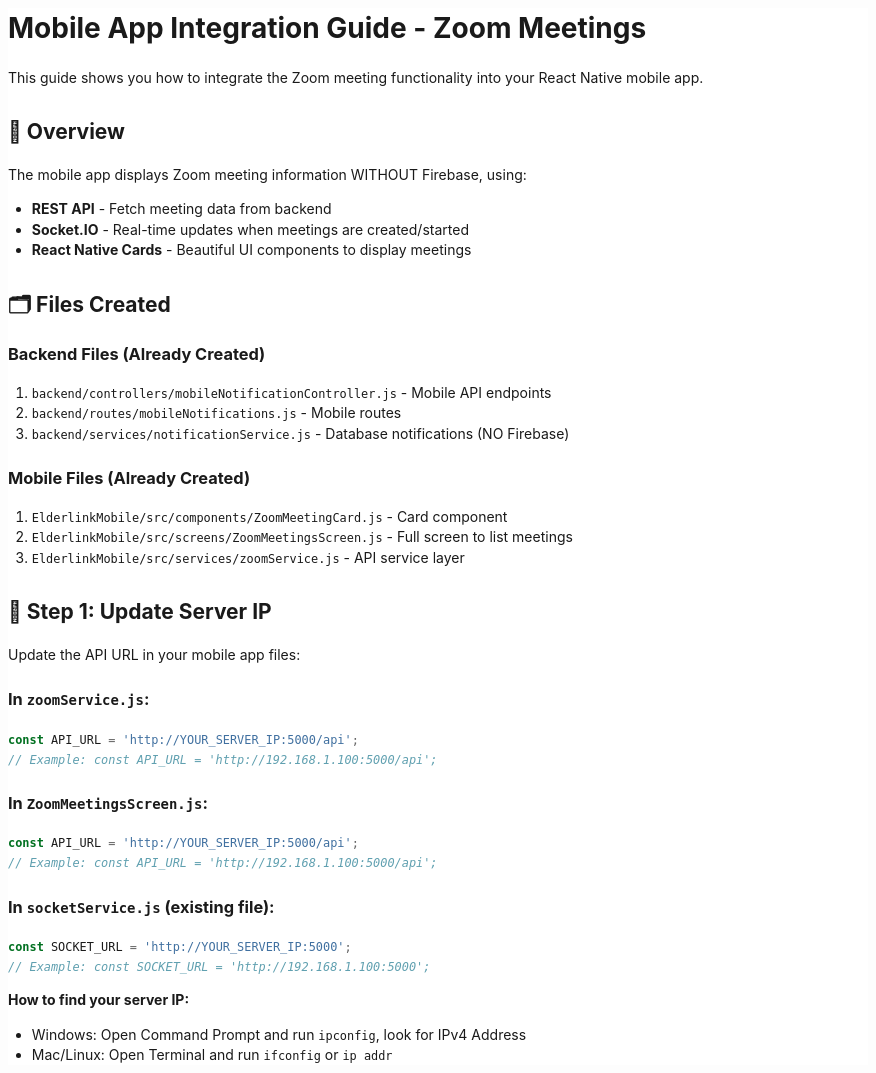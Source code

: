 # Mobile App Integration Guide - Zoom Meetings

This guide shows you how to integrate the Zoom meeting functionality into your React Native mobile app.

## 📱 Overview

The mobile app displays Zoom meeting information WITHOUT Firebase, using:
- **REST API** - Fetch meeting data from backend
- **Socket.IO** - Real-time updates when meetings are created/started
- **React Native Cards** - Beautiful UI components to display meetings

## 🗂️ Files Created

### Backend Files (Already Created)
1. `backend/controllers/mobileNotificationController.js` - Mobile API endpoints
2. `backend/routes/mobileNotifications.js` - Mobile routes
3. `backend/services/notificationService.js` - Database notifications (NO Firebase)

### Mobile Files (Already Created)
1. `ElderlinkMobile/src/components/ZoomMeetingCard.js` - Card component
2. `ElderlinkMobile/src/screens/ZoomMeetingsScreen.js` - Full screen to list meetings
3. `ElderlinkMobile/src/services/zoomService.js` - API service layer

## 🚀 Step 1: Update Server IP

Update the API URL in your mobile app files:

### In `zoomService.js`:
```javascript
const API_URL = 'http://YOUR_SERVER_IP:5000/api';
// Example: const API_URL = 'http://192.168.1.100:5000/api';
```

### In `ZoomMeetingsScreen.js`:
```javascript
const API_URL = 'http://YOUR_SERVER_IP:5000/api';
// Example: const API_URL = 'http://192.168.1.100:5000/api';
```

### In `socketService.js` (existing file):
```javascript
const SOCKET_URL = 'http://YOUR_SERVER_IP:5000';
// Example: const SOCKET_URL = 'http://192.168.1.100:5000';
```

**How to find your server IP:**
- Windows: Open Command Prompt and run `ipconfig`, look for IPv4 Address
- Mac/Linux: Open Terminal and run `ifconfig` or `ip addr`

